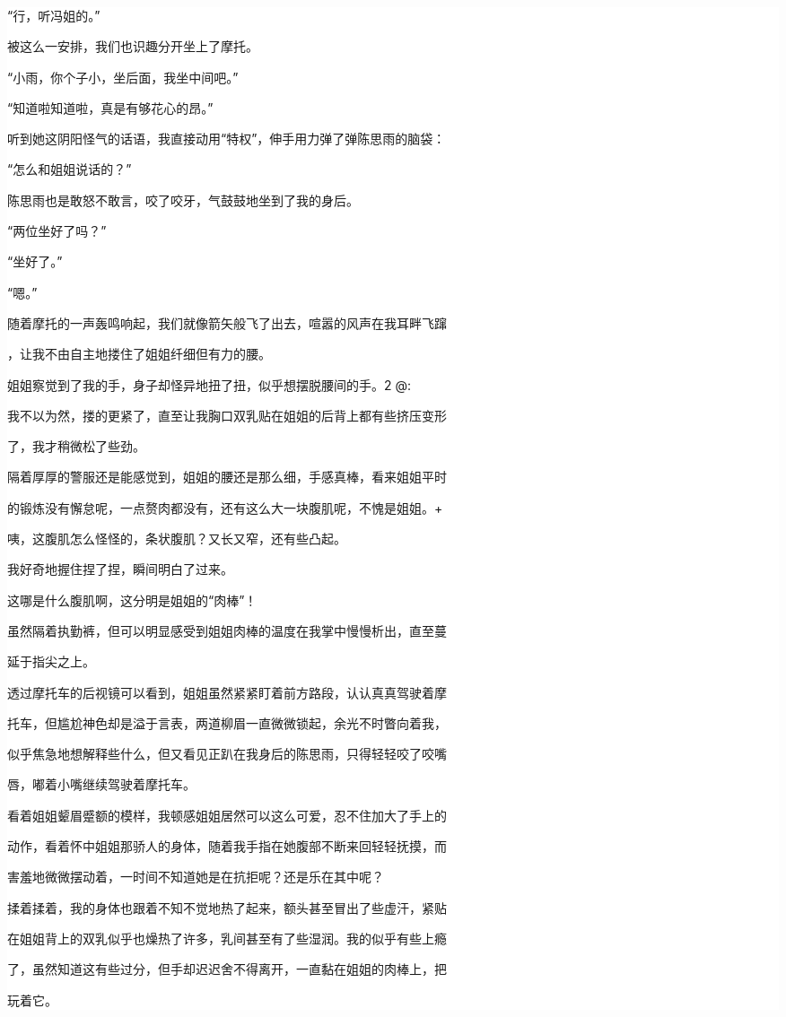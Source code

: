 “行，听冯姐的。”

被这么一安排，我们也识趣分开坐上了摩托。

“小雨，你个子小，坐后面，我坐中间吧。”

“知道啦知道啦，真是有够花心的昂。”

听到她这阴阳怪气的话语，我直接动用“特权”，伸手用力弹了弹陈思雨的脑袋：

“怎么和姐姐说话的？”

陈思雨也是敢怒不敢言，咬了咬牙，气鼓鼓地坐到了我的身后。

“两位坐好了吗？”

“坐好了。”

“嗯。”

随着摩托的一声轰鸣响起，我们就像箭矢般飞了出去，喧嚣的风声在我耳畔飞蹿

，让我不由自主地搂住了姐姐纤细但有力的腰。

姐姐察觉到了我的手，身子却怪异地扭了扭，似乎想摆脱腰间的手。2 @:

我不以为然，搂的更紧了，直至让我胸口双乳贴在姐姐的后背上都有些挤压变形

了，我才稍微松了些劲。

隔着厚厚的警服还是能感觉到，姐姐的腰还是那么细，手感真棒，看来姐姐平时

的锻炼没有懈怠呢，一点赘肉都没有，还有这么大一块腹肌呢，不愧是姐姐。+

咦，这腹肌怎么怪怪的，条状腹肌？又长又窄，还有些凸起。

我好奇地握住捏了捏，瞬间明白了过来。

这哪是什么腹肌啊，这分明是姐姐的“肉棒”！

虽然隔着执勤裤，但可以明显感受到姐姐肉棒的温度在我掌中慢慢析出，直至蔓

延于指尖之上。

透过摩托车的后视镜可以看到，姐姐虽然紧紧盯着前方路段，认认真真驾驶着摩

托车，但尴尬神色却是溢于言表，两道柳眉一直微微锁起，余光不时瞥向着我，

似乎焦急地想解释些什么，但又看见正趴在我身后的陈思雨，只得轻轻咬了咬嘴

唇，嘟着小嘴继续驾驶着摩托车。

看着姐姐颦眉蹙额的模样，我顿感姐姐居然可以这么可爱，忍不住加大了手上的

动作，看着怀中姐姐那骄人的身体，随着我手指在她腹部不断来回轻轻抚摸，而

害羞地微微摆动着，一时间不知道她是在抗拒呢？还是乐在其中呢？

揉着揉着，我的身体也跟着不知不觉地热了起来，额头甚至冒出了些虚汗，紧贴

在姐姐背上的双乳似乎也燥热了许多，乳间甚至有了些湿润。我的似乎有些上瘾

了，虽然知道这有些过分，但手却迟迟舍不得离开，一直黏在姐姐的肉棒上，把

玩着它。
